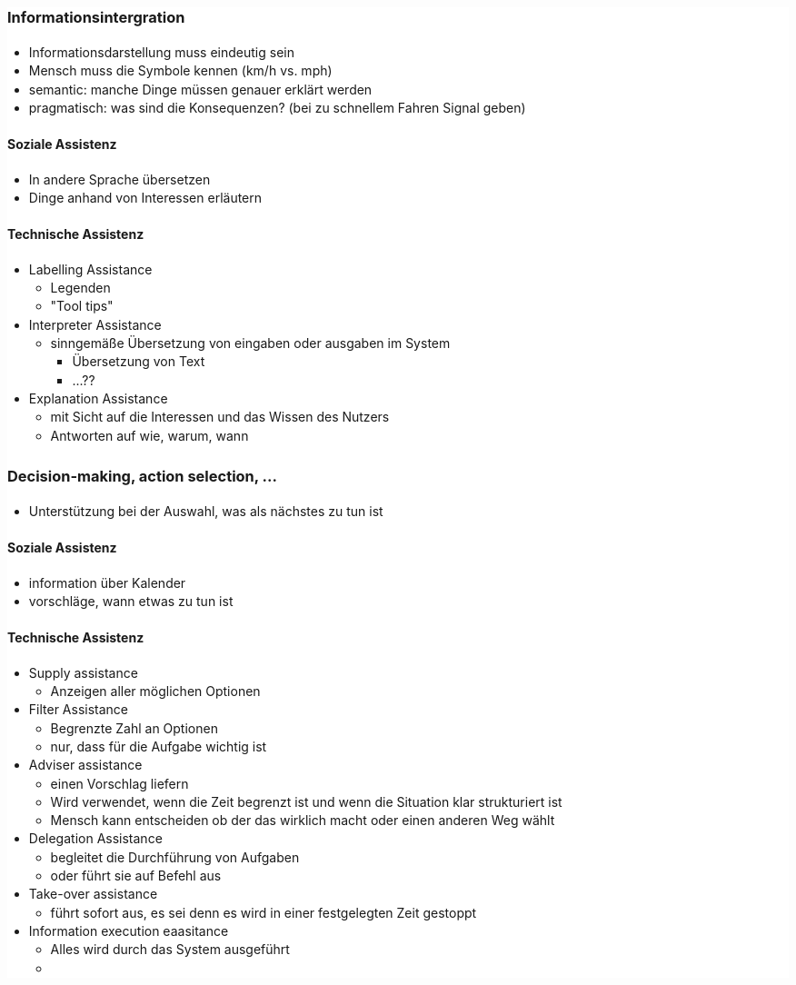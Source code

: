 ### Informationsintergration

+ Informationsdarstellung muss eindeutig sein
+ Mensch muss die Symbole kennen (km/h vs. mph)
+ semantic: manche Dinge müssen genauer erklärt werden
+ pragmatisch: was sind die Konsequenzen? (bei zu schnellem Fahren Signal geben)

#### Soziale Assistenz

+ In andere Sprache übersetzen
+ Dinge anhand von Interessen erläutern

#### Technische Assistenz

+ Labelling Assistance
  + Legenden
  + "Tool tips"
+ Interpreter Assistance
  + sinngemäße Übersetzung von eingaben oder ausgaben im System
    + Übersetzung von Text
    + ...??
+ Explanation Assistance
  + mit Sicht auf die Interessen und das Wissen des Nutzers
  + Antworten auf wie, warum, wann

### Decision-making, action selection, ...

+ Unterstützung bei der Auswahl, was als nächstes zu tun ist

#### Soziale Assistenz

+ information über Kalender
+ vorschläge, wann etwas zu tun ist

#### Technische Assistenz

+ Supply assistance
  + Anzeigen aller möglichen Optionen
+ Filter Assistance
  + Begrenzte Zahl an Optionen
  + nur, dass für die Aufgabe wichtig ist
+ Adviser assistance
  + einen Vorschlag liefern
  + Wird verwendet, wenn die Zeit begrenzt ist und wenn die Situation klar strukturiert ist
  + Mensch kann entscheiden ob der das wirklich macht oder einen anderen Weg wählt
+ Delegation Assistance
  + begleitet die Durchführung von Aufgaben
  + oder führt sie auf Befehl aus
+ Take-over assistance
  + führt sofort aus, es sei denn es wird in einer festgelegten Zeit gestoppt
+ Information execution eaasitance
  + Alles wird durch das System ausgeführt
  + 
